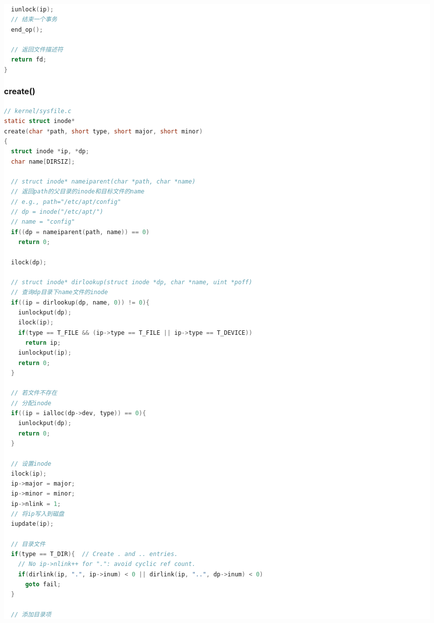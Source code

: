 ```c
  iunlock(ip);
  // 结束一个事务
  end_op();
  
  // 返回文件描述符
  return fd;
}
```

### create()

```c
// kernel/sysfile.c
static struct inode*
create(char *path, short type, short major, short minor)
{
  struct inode *ip, *dp;
  char name[DIRSIZ];

  // struct inode* nameiparent(char *path, char *name)
  // 返回path的父目录的inode和目标文件的name
  // e.g., path="/etc/apt/config"
  // dp = inode("/etc/apt/")
  // name = "config"
  if((dp = nameiparent(path, name)) == 0)
    return 0;

  ilock(dp);

  // struct inode* dirlookup(struct inode *dp, char *name, uint *poff)
  // 查询dp目录下name文件的inode
  if((ip = dirlookup(dp, name, 0)) != 0){
    iunlockput(dp);
    ilock(ip);
    if(type == T_FILE && (ip->type == T_FILE || ip->type == T_DEVICE))
      return ip;
    iunlockput(ip);
    return 0;
  }

  // 若文件不存在
  // 分配inode
  if((ip = ialloc(dp->dev, type)) == 0){
    iunlockput(dp);
    return 0;
  }

  // 设置inode
  ilock(ip);
  ip->major = major;
  ip->minor = minor;
  ip->nlink = 1;
  // 将ip写入到磁盘
  iupdate(ip);

  // 目录文件
  if(type == T_DIR){  // Create . and .. entries.
    // No ip->nlink++ for ".": avoid cyclic ref count.
    if(dirlink(ip, ".", ip->inum) < 0 || dirlink(ip, "..", dp->inum) < 0)
      goto fail;
  }

  // 添加目录项
```